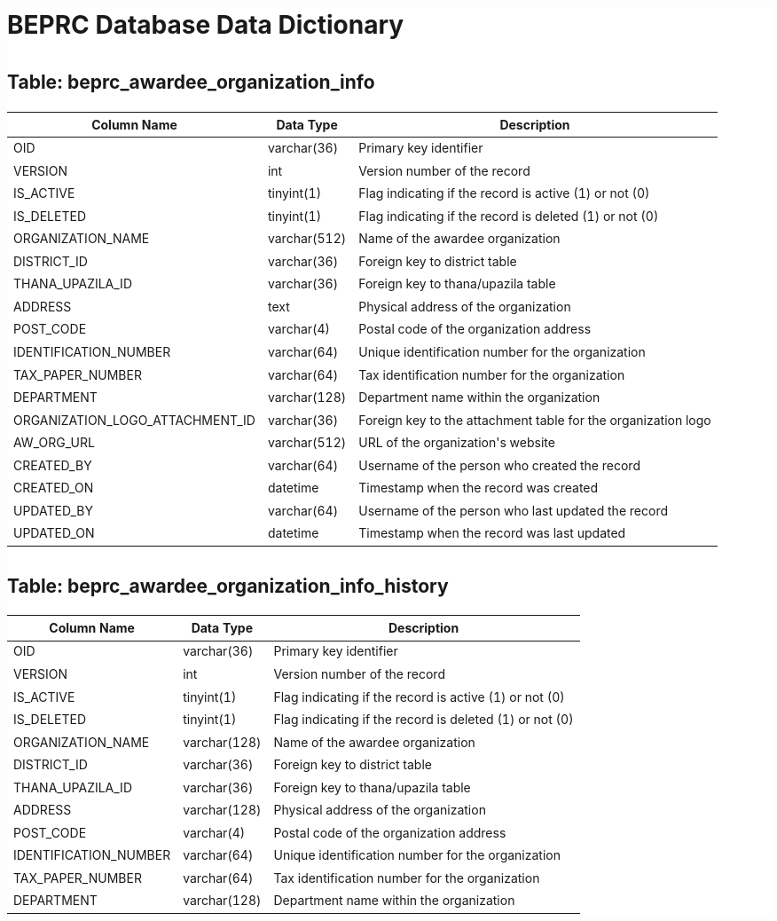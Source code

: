 # BEPRC Database Data Dictionary

## Table: beprc_awardee_organization_info

| Column Name | Data Type | Description |
|-------------|-----------|-------------|
| OID | varchar(36) | Primary key identifier |
| VERSION | int | Version number of the record |
| IS_ACTIVE | tinyint(1) | Flag indicating if the record is active (1) or not (0) |
| IS_DELETED | tinyint(1) | Flag indicating if the record is deleted (1) or not (0) |
| ORGANIZATION_NAME | varchar(512) | Name of the awardee organization |
| DISTRICT_ID | varchar(36) | Foreign key to district table |
| THANA_UPAZILA_ID | varchar(36) | Foreign key to thana/upazila table |
| ADDRESS | text | Physical address of the organization |
| POST_CODE | varchar(4) | Postal code of the organization address |
| IDENTIFICATION_NUMBER | varchar(64) | Unique identification number for the organization |
| TAX_PAPER_NUMBER | varchar(64) | Tax identification number for the organization |
| DEPARTMENT | varchar(128) | Department name within the organization |
| ORGANIZATION_LOGO_ATTACHMENT_ID | varchar(36) | Foreign key to the attachment table for the organization logo |
| AW_ORG_URL | varchar(512) | URL of the organization's website |
| CREATED_BY | varchar(64) | Username of the person who created the record |
| CREATED_ON | datetime | Timestamp when the record was created |
| UPDATED_BY | varchar(64) | Username of the person who last updated the record |
| UPDATED_ON | datetime | Timestamp when the record was last updated |

## Table: beprc_awardee_organization_info_history

| Column Name | Data Type | Description |
|-------------|-----------|-------------|
| OID | varchar(36) | Primary key identifier |
| VERSION | int | Version number of the record |
| IS_ACTIVE | tinyint(1) | Flag indicating if the record is active (1) or not (0) |
| IS_DELETED | tinyint(1) | Flag indicating if the record is deleted (1) or not (0) |
| ORGANIZATION_NAME | varchar(128) | Name of the awardee organization |
| DISTRICT_ID | varchar(36) | Foreign key to district table |
| THANA_UPAZILA_ID | varchar(36) | Foreign key to thana/upazila table |
| ADDRESS | varchar(128) | Physical address of the organization |
| POST_CODE | varchar(4) | Postal code of the organization address |
| IDENTIFICATION_NUMBER | varchar(64) | Unique identification number for the organization |
| TAX_PAPER_NUMBER | varchar(64) | Tax identification number for the organization |
| DEPARTMENT | varchar(128) | Department name within the organization |